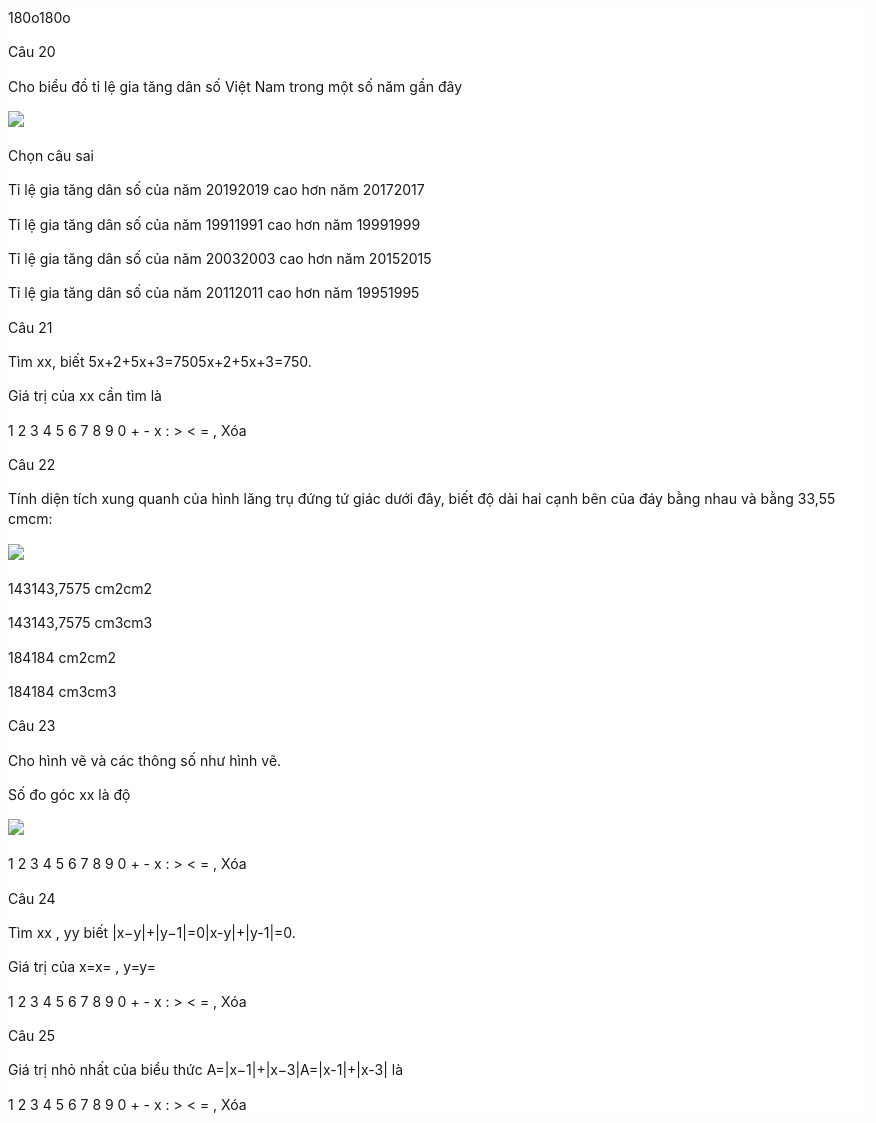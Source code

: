 180o180o

Câu 20

Cho biểu đồ tỉ lệ gia tăng dân số Việt Nam trong một số năm gần đây

![](https://onthi123.vn/public/uploads/mai-anh/untitled_238.png)

Chọn câu sai

Tỉ lệ gia tăng dân số của năm 20192019 cao hơn năm 20172017

Tỉ lệ gia tăng dân số của năm 19911991 cao hơn năm 19991999

Tỉ lệ gia tăng dân số của năm 20032003 cao hơn năm 20152015

Tỉ lệ gia tăng dân số của năm 20112011 cao hơn năm 19951995

Câu 21

Tìm xx, biết 5x+2+5x+3=7505x+2+5x+3=750.

Giá trị của xx cần tìm là  

1 2 3 4 5 6 7 8 9 0 + - x : > < = , Xóa

Câu 22

Tính diện tích xung quanh của hình lăng trụ đứng tứ giác dưới đây, biết độ dài hai cạnh bên của đáy bằng nhau và bằng 33,55 cmcm:

![](https://onthi123.vn/public/uploads/mai-anh/untitled_233.png)

143143,7575 cm2cm2

143143,7575 cm3cm3

184184 cm2cm2

184184 cm3cm3

Câu 23

Cho hình vẽ và các thông số như hình vẽ. 

Số đo góc xx là   độ

![](https://onthi123.vn/public/uploads/mai-anh/untitled_235.png)

1 2 3 4 5 6 7 8 9 0 + - x : > < = , Xóa

Câu 24

Tìm xx , yy biết |x−y|+|y−1|=0|x-y|+|y-1|=0.

Giá trị của x=x=  , y=y=  

1 2 3 4 5 6 7 8 9 0 + - x : > < = , Xóa

Câu 25

Giá trị nhỏ nhất của biểu thức A=|x−1|+|x−3|A=|x-1|+|x-3| là  

1 2 3 4 5 6 7 8 9 0 + - x : > < = , Xóa

